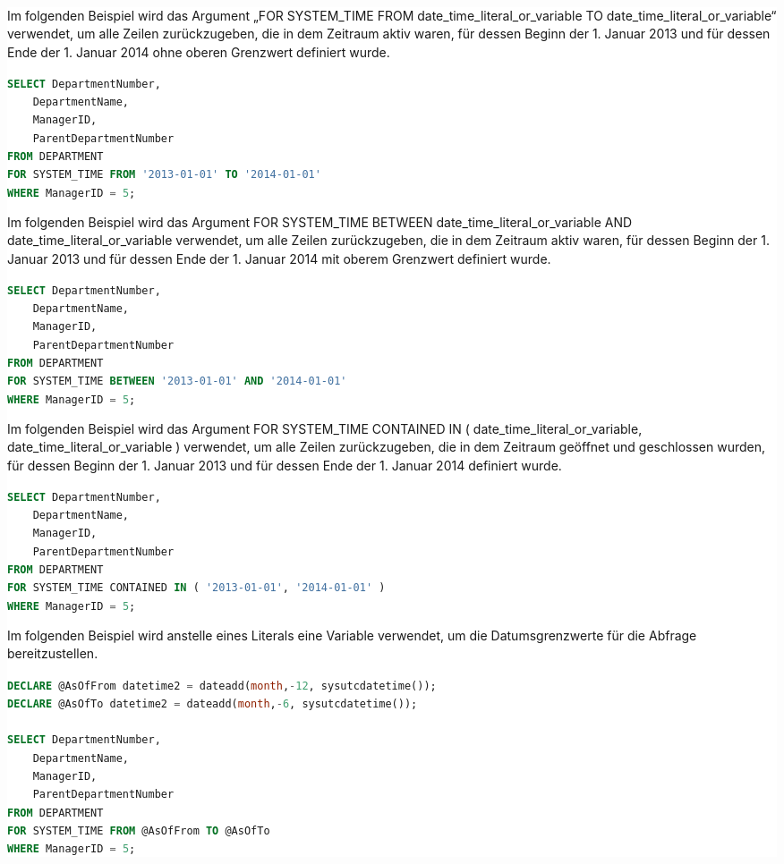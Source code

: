  Im folgenden Beispiel wird das Argument „FOR SYSTEM_TIME FROM date_time_literal_or_variable TO date_time_literal_or_variable“ verwendet, um alle Zeilen zurückzugeben, die in dem Zeitraum aktiv waren, für dessen Beginn der 1. Januar 2013 und für dessen Ende der 1. Januar 2014 ohne oberen Grenzwert definiert wurde.  
  
```sql
SELECT DepartmentNumber,   
    DepartmentName,   
    ManagerID,   
    ParentDepartmentNumber   
FROM DEPARTMENT  
FOR SYSTEM_TIME FROM '2013-01-01' TO '2014-01-01'  
WHERE ManagerID = 5;
```  
  
 Im folgenden Beispiel wird das Argument FOR SYSTEM_TIME BETWEEN date_time_literal_or_variable AND date_time_literal_or_variable verwendet, um alle Zeilen zurückzugeben, die in dem Zeitraum aktiv waren, für dessen Beginn der 1. Januar 2013 und für dessen Ende der 1. Januar 2014 mit oberem Grenzwert definiert wurde.  
  
```sql
SELECT DepartmentNumber,   
    DepartmentName,   
    ManagerID,   
    ParentDepartmentNumber   
FROM DEPARTMENT  
FOR SYSTEM_TIME BETWEEN '2013-01-01' AND '2014-01-01'  
WHERE ManagerID = 5;
```  
  
 Im folgenden Beispiel wird das Argument FOR SYSTEM_TIME CONTAINED IN ( date_time_literal_or_variable, date_time_literal_or_variable ) verwendet, um alle Zeilen zurückzugeben, die in dem Zeitraum geöffnet und geschlossen wurden, für dessen Beginn der 1. Januar 2013 und für dessen Ende der 1. Januar 2014 definiert wurde.  
  
```sql
SELECT DepartmentNumber,   
    DepartmentName,   
    ManagerID,   
    ParentDepartmentNumber   
FROM DEPARTMENT  
FOR SYSTEM_TIME CONTAINED IN ( '2013-01-01', '2014-01-01' )  
WHERE ManagerID = 5;
```  
  
 Im folgenden Beispiel wird anstelle eines Literals eine Variable verwendet, um die Datumsgrenzwerte für die Abfrage bereitzustellen.  
  
```sql
DECLARE @AsOfFrom datetime2 = dateadd(month,-12, sysutcdatetime());
DECLARE @AsOfTo datetime2 = dateadd(month,-6, sysutcdatetime());
  
SELECT DepartmentNumber,   
    DepartmentName,   
    ManagerID,   
    ParentDepartmentNumber   
FROM DEPARTMENT  
FOR SYSTEM_TIME FROM @AsOfFrom TO @AsOfTo  
WHERE ManagerID = 5;
```  
  